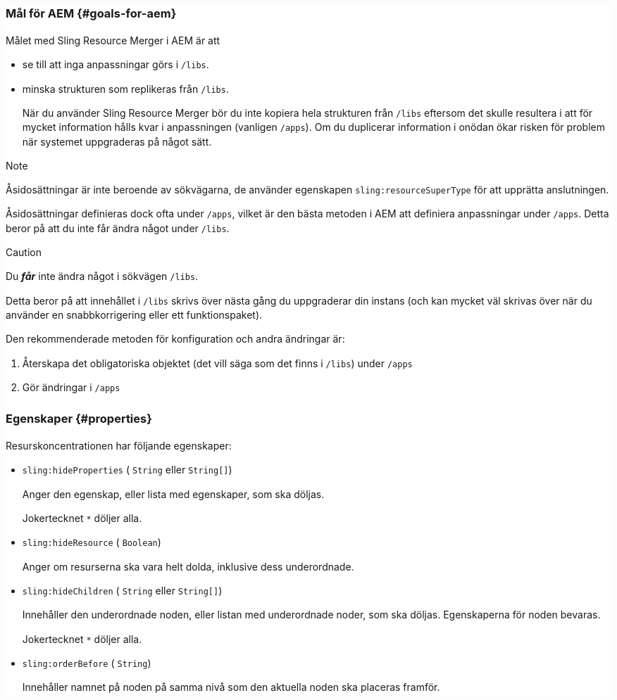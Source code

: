 ### Mål för AEM {#goals-for-aem}

Målet med Sling Resource Merger i AEM är att

* se till att inga anpassningar görs i `/libs`.
* minska strukturen som replikeras från `/libs`.

  När du använder Sling Resource Merger bör du inte kopiera hela strukturen från `/libs` eftersom det skulle resultera i att för mycket information hålls kvar i anpassningen (vanligen `/apps`). Om du duplicerar information i onödan ökar risken för problem när systemet uppgraderas på något sätt.

>[!NOTE]
>
>Åsidosättningar är inte beroende av sökvägarna, de använder egenskapen `sling:resourceSuperType` för att upprätta anslutningen.
>
>Åsidosättningar definieras dock ofta under `/apps`, vilket är den bästa metoden i AEM att definiera anpassningar under `/apps`. Detta beror på att du inte får ändra något under `/libs`.

>[!CAUTION]
>
>Du ***får*** inte ändra något i sökvägen `/libs`.
>
>Detta beror på att innehållet i `/libs` skrivs över nästa gång du uppgraderar din instans (och kan mycket väl skrivas över när du använder en snabbkorrigering eller ett funktionspaket).
>
>Den rekommenderade metoden för konfiguration och andra ändringar är:
>
>1. Återskapa det obligatoriska objektet (det vill säga som det finns i `/libs`) under `/apps`
>
>1. Gör ändringar i `/apps`
>

### Egenskaper {#properties}

Resurskoncentrationen har följande egenskaper:

* `sling:hideProperties` ( `String` eller `String[]`)

  Anger den egenskap, eller lista med egenskaper, som ska döljas.

  Jokertecknet `*` döljer alla.

* `sling:hideResource` ( `Boolean`)

  Anger om resurserna ska vara helt dolda, inklusive dess underordnade.

* `sling:hideChildren` ( `String` eller `String[]`)

  Innehåller den underordnade noden, eller listan med underordnade noder, som ska döljas. Egenskaperna för noden bevaras.

  Jokertecknet `*` döljer alla.

* `sling:orderBefore` ( `String`)

  Innehåller namnet på noden på samma nivå som den aktuella noden ska placeras framför.
